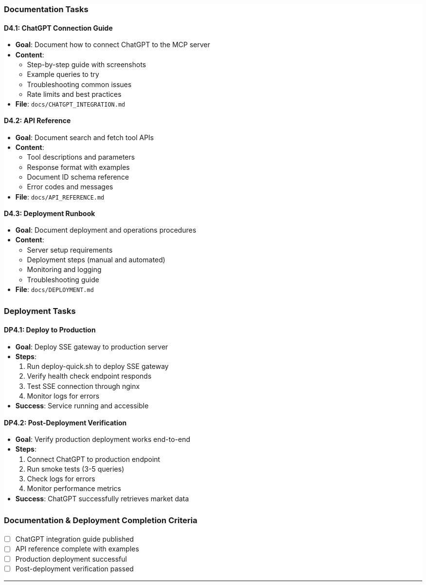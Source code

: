 ### Documentation Tasks

**D4.1: ChatGPT Connection Guide**
- **Goal**: Document how to connect ChatGPT to the MCP server
- **Content**:
  - Step-by-step guide with screenshots
  - Example queries to try
  - Troubleshooting common issues
  - Rate limits and best practices
- **File**: `docs/CHATGPT_INTEGRATION.md`

**D4.2: API Reference**
- **Goal**: Document search and fetch tool APIs
- **Content**:
  - Tool descriptions and parameters
  - Response format with examples
  - Document ID schema reference
  - Error codes and messages
- **File**: `docs/API_REFERENCE.md`

**D4.3: Deployment Runbook**
- **Goal**: Document deployment and operations procedures
- **Content**:
  - Server setup requirements
  - Deployment steps (manual and automated)
  - Monitoring and logging
  - Troubleshooting guide
- **File**: `docs/DEPLOYMENT.md`

### Deployment Tasks

**DP4.1: Deploy to Production**
- **Goal**: Deploy SSE gateway to production server
- **Steps**:
  1. Run deploy-quick.sh to deploy SSE gateway
  2. Verify health check endpoint responds
  3. Test SSE connection through nginx
  4. Monitor logs for errors
- **Success**: Service running and accessible

**DP4.2: Post-Deployment Verification**
- **Goal**: Verify production deployment works end-to-end
- **Steps**:
  1. Connect ChatGPT to production endpoint
  2. Run smoke tests (3-5 queries)
  3. Check logs for errors
  4. Monitor performance metrics
- **Success**: ChatGPT successfully retrieves market data

### Documentation & Deployment Completion Criteria
- [ ] ChatGPT integration guide published
- [ ] API reference complete with examples
- [ ] Production deployment successful
- [ ] Post-deployment verification passed

---